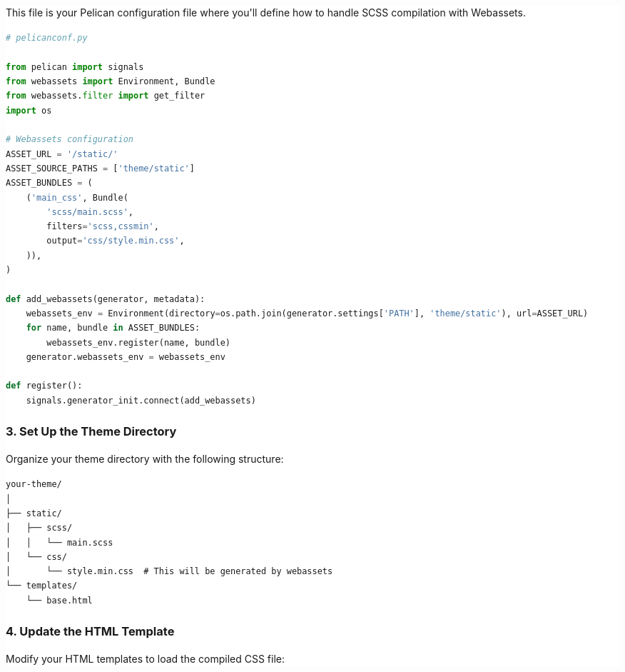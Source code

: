 This file is your Pelican configuration file where you'll define how to handle SCSS compilation with Webassets.

```python
# pelicanconf.py

from pelican import signals
from webassets import Environment, Bundle
from webassets.filter import get_filter
import os

# Webassets configuration
ASSET_URL = '/static/'
ASSET_SOURCE_PATHS = ['theme/static']
ASSET_BUNDLES = (
    ('main_css', Bundle(
        'scss/main.scss',
        filters='scss,cssmin',
        output='css/style.min.css',
    )),
)

def add_webassets(generator, metadata):
    webassets_env = Environment(directory=os.path.join(generator.settings['PATH'], 'theme/static'), url=ASSET_URL)
    for name, bundle in ASSET_BUNDLES:
        webassets_env.register(name, bundle)
    generator.webassets_env = webassets_env

def register():
    signals.generator_init.connect(add_webassets)

```

### 3. Set Up the Theme Directory

Organize your theme directory with the following structure:

```
your-theme/
│
├── static/
│   ├── scss/
│   │   └── main.scss
│   └── css/
│       └── style.min.css  # This will be generated by webassets
└── templates/
    └── base.html
```

### 4. Update the HTML Template

Modify your HTML templates to load the compiled CSS file:
